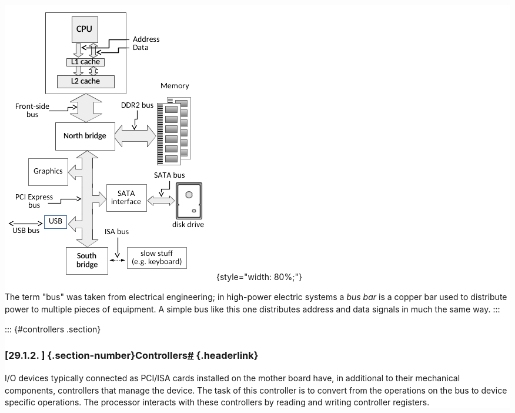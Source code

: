 ![[Fig. 29.3 ]{.caption-number}[A standard Intel PC Architecture]{.caption-text}[\#](#fig-iobus-1 "Link to this image"){.headerlink}](../_images/iobus-fig1.png){style="width: 80%;"}

The term "bus" was taken from electrical engineering; in high-power electric systems a *bus bar* is a copper bar used to distribute power to multiple pieces of equipment. A simple bus like this one distributes address and data signals in much the same way.
:::

::: {#controllers .section}

### [29.1.2. ] {.section-number}Controllers[\#](#controllers "Link to this heading") {.headerlink}

I/O devices typically connected as PCI/ISA cards installed on the mother board have, in additional to their mechanical components, controllers that manage the device. The task of this controller is to convert from the operations on the bus to device specific operations. The processor interacts with these controllers by reading and writing controller registers.
